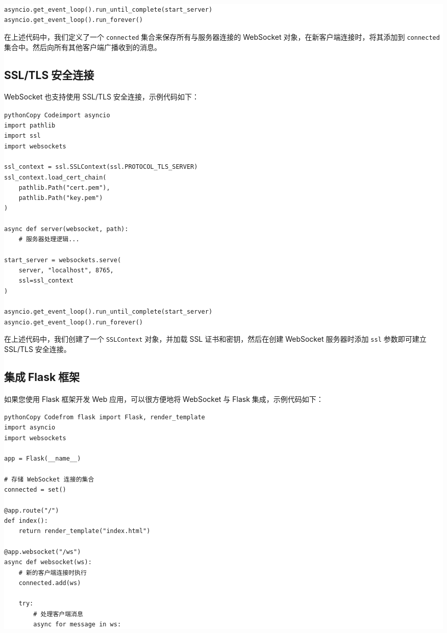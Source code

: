 ```
asyncio.get_event_loop().run_until_complete(start_server)
asyncio.get_event_loop().run_forever()

```

在上述代码中，我们定义了一个 `connected` 集合来保存所有与服务器连接的 WebSocket 对象，在新客户端连接时，将其添加到 `connected` 集合中。然后向所有其他客户端广播收到的消息。

## SSL/TLS 安全连接

WebSocket 也支持使用 SSL/TLS 安全连接，示例代码如下：

```
pythonCopy Codeimport asyncio
import pathlib
import ssl
import websockets

ssl_context = ssl.SSLContext(ssl.PROTOCOL_TLS_SERVER)
ssl_context.load_cert_chain(
    pathlib.Path("cert.pem"),
    pathlib.Path("key.pem")
)

async def server(websocket, path):
    # 服务器处理逻辑...

start_server = websockets.serve(
    server, "localhost", 8765,
    ssl=ssl_context
)

asyncio.get_event_loop().run_until_complete(start_server)
asyncio.get_event_loop().run_forever()

```

在上述代码中，我们创建了一个 `SSLContext` 对象，并加载 SSL 证书和密钥，然后在创建 WebSocket 服务器时添加 `ssl` 参数即可建立 SSL/TLS 安全连接。

## 集成 Flask 框架

如果您使用 Flask 框架开发 Web 应用，可以很方便地将 WebSocket 与 Flask 集成，示例代码如下：

```
pythonCopy Codefrom flask import Flask, render_template
import asyncio
import websockets

app = Flask(__name__)

# 存储 WebSocket 连接的集合
connected = set()

@app.route("/")
def index():
    return render_template("index.html")

@app.websocket("/ws")
async def websocket(ws):
    # 新的客户端连接时执行
    connected.add(ws)

    try:
        # 处理客户端消息
        async for message in ws:
```